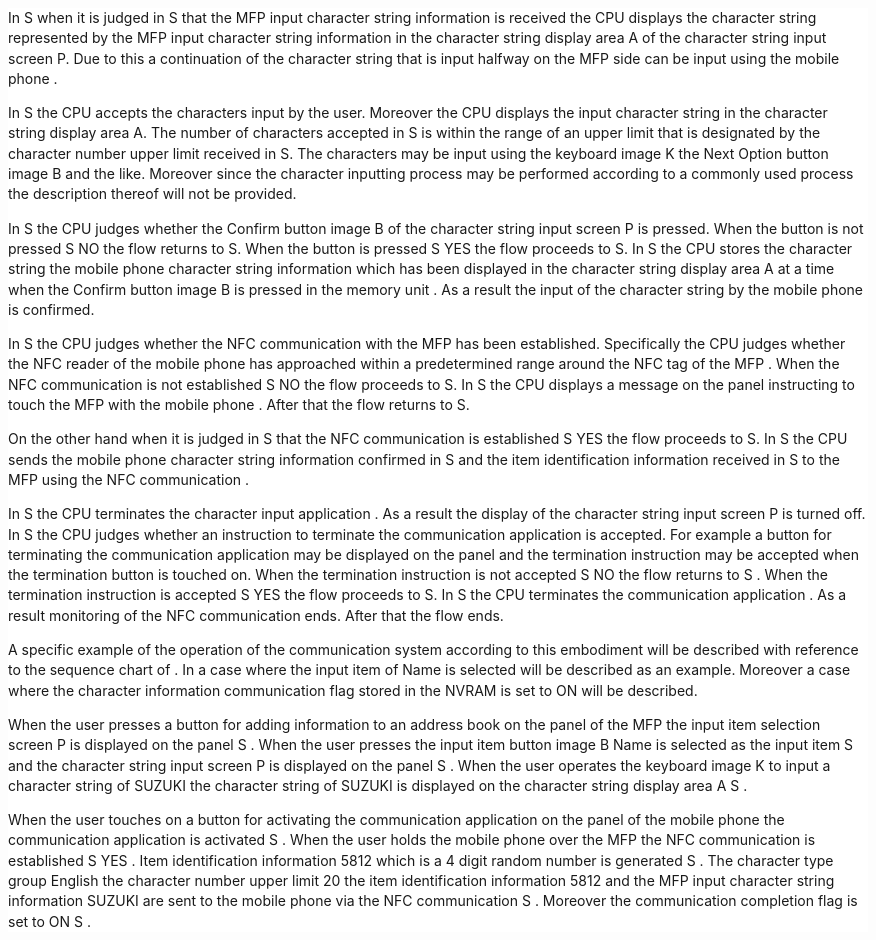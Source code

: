 In S when it is judged in S that the MFP input character string information is received the CPU displays the character string represented by the MFP input character string information in the character string display area A of the character string input screen P. Due to this a continuation of the character string that is input halfway on the MFP side can be input using the mobile phone .

In S the CPU accepts the characters input by the user. Moreover the CPU displays the input character string in the character string display area A. The number of characters accepted in S is within the range of an upper limit that is designated by the character number upper limit received in S. The characters may be input using the keyboard image K the Next Option button image B and the like. Moreover since the character inputting process may be performed according to a commonly used process the description thereof will not be provided.

In S the CPU judges whether the Confirm button image B of the character string input screen P is pressed. When the button is not pressed S NO the flow returns to S. When the button is pressed S YES the flow proceeds to S. In S the CPU stores the character string the mobile phone character string information which has been displayed in the character string display area A at a time when the Confirm button image B is pressed in the memory unit . As a result the input of the character string by the mobile phone is confirmed.

In S the CPU judges whether the NFC communication with the MFP has been established. Specifically the CPU judges whether the NFC reader of the mobile phone has approached within a predetermined range around the NFC tag of the MFP . When the NFC communication is not established S NO the flow proceeds to S. In S the CPU displays a message on the panel instructing to touch the MFP with the mobile phone . After that the flow returns to S.

On the other hand when it is judged in S that the NFC communication is established S YES the flow proceeds to S. In S the CPU sends the mobile phone character string information confirmed in S and the item identification information received in S to the MFP using the NFC communication .

In S the CPU terminates the character input application . As a result the display of the character string input screen P is turned off. In S the CPU judges whether an instruction to terminate the communication application is accepted. For example a button for terminating the communication application may be displayed on the panel and the termination instruction may be accepted when the termination button is touched on. When the termination instruction is not accepted S NO the flow returns to S . When the termination instruction is accepted S YES the flow proceeds to S. In S the CPU terminates the communication application . As a result monitoring of the NFC communication ends. After that the flow ends.

A specific example of the operation of the communication system according to this embodiment will be described with reference to the sequence chart of . In a case where the input item of Name is selected will be described as an example. Moreover a case where the character information communication flag stored in the NVRAM is set to ON will be described.

When the user presses a button for adding information to an address book on the panel of the MFP the input item selection screen P is displayed on the panel S . When the user presses the input item button image B Name is selected as the input item S and the character string input screen P is displayed on the panel S . When the user operates the keyboard image K to input a character string of SUZUKI the character string of SUZUKI is displayed on the character string display area A S .

When the user touches on a button for activating the communication application on the panel of the mobile phone the communication application is activated S . When the user holds the mobile phone over the MFP the NFC communication is established S YES . Item identification information 5812 which is a 4 digit random number is generated S . The character type group English the character number upper limit 20 the item identification information 5812 and the MFP input character string information SUZUKI are sent to the mobile phone via the NFC communication S . Moreover the communication completion flag is set to ON S .
